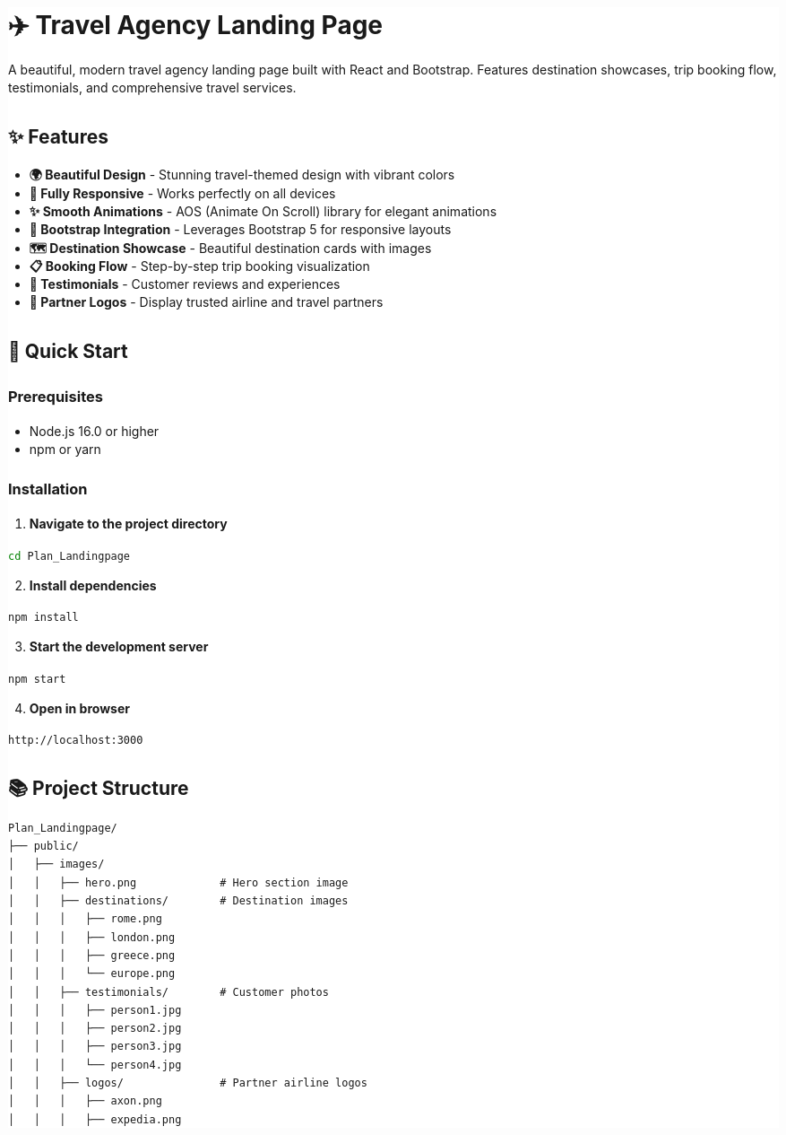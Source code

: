 # ✈️ Travel Agency Landing Page

A beautiful, modern travel agency landing page built with React and Bootstrap. Features destination showcases, trip booking flow, testimonials, and comprehensive travel services.

## ✨ Features

- **🌍 Beautiful Design** - Stunning travel-themed design with vibrant colors
- **📱 Fully Responsive** - Works perfectly on all devices
- **✨ Smooth Animations** - AOS (Animate On Scroll) library for elegant animations
- **🎨 Bootstrap Integration** - Leverages Bootstrap 5 for responsive layouts
- **🗺️ Destination Showcase** - Beautiful destination cards with images
- **📋 Booking Flow** - Step-by-step trip booking visualization
- **💬 Testimonials** - Customer reviews and experiences
- **🏢 Partner Logos** - Display trusted airline and travel partners

## 🚀 Quick Start

### Prerequisites

- Node.js 16.0 or higher
- npm or yarn

### Installation

1. **Navigate to the project directory**
```bash
cd Plan_Landingpage
```

2. **Install dependencies**
```bash
npm install
```

3. **Start the development server**
```bash
npm start
```

4. **Open in browser**
```
http://localhost:3000
```

## 📚 Project Structure

```
Plan_Landingpage/
├── public/
│   ├── images/
│   │   ├── hero.png             # Hero section image
│   │   ├── destinations/        # Destination images
│   │   │   ├── rome.png
│   │   │   ├── london.png
│   │   │   ├── greece.png
│   │   │   └── europe.png
│   │   ├── testimonials/        # Customer photos
│   │   │   ├── person1.jpg
│   │   │   ├── person2.jpg
│   │   │   ├── person3.jpg
│   │   │   └── person4.jpg
│   │   ├── logos/               # Partner airline logos
│   │   │   ├── axon.png
│   │   │   ├── expedia.png
```